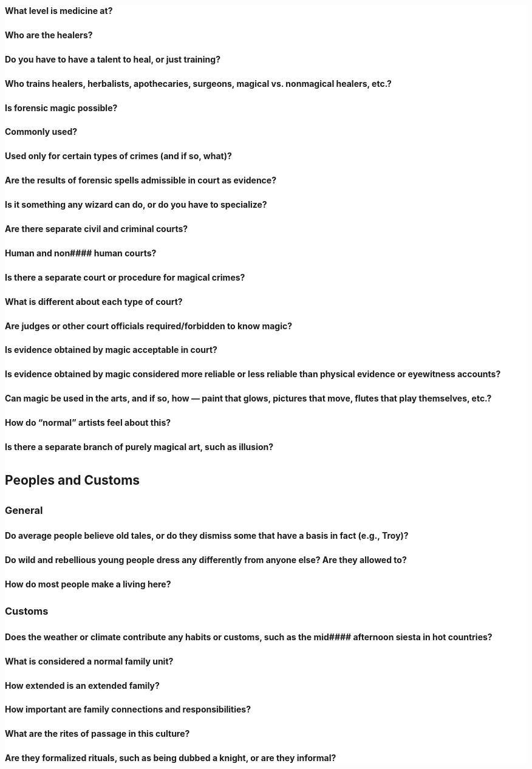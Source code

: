 ####  What level is medicine at? 
####  Who are the healers? 
####  Do you have to have a talent to heal, or just training? 
####  Who trains healers, herbalists, apothecaries, surgeons, magical vs. nonmagical healers, etc.?
####  Is forensic magic possible? 
####  Commonly used? 
####  Used only for certain types of crimes (and if so, what)? 
####  Are the results of forensic spells admissible in court as evidence? 
####  Is it something any wizard can do, or do you have to specialize?
####  Are there separate civil and criminal courts? 
####  Human and non#### human courts? 
####  Is there a separate court or procedure for magical crimes? 
####  What is different about each type of court? 
####  Are judges or other court officials required/forbidden to know magic? 
####  Is evidence obtained by magic acceptable in court? 
####  Is evidence obtained by magic considered more reliable or less reliable than physical evidence or eyewitness accounts?
####  Can magic be used in the arts, and if so, how — paint that glows, pictures that move, flutes that play themselves, etc.? 
####  How do “normal” artists feel about this? 
####  Is there a separate branch of purely magical art, such as illusion?
## Peoples and Customs
### General
####  Do average people believe old tales, or do they dismiss some that have a basis in fact (e.g., Troy)?
####  Do wild and rebellious young people dress any differently from anyone else? Are they allowed to?
####  How do most people make a living here?
### Customs
####  Does the weather or climate contribute any habits or customs, such as the mid#### afternoon siesta in hot countries?
####  What is considered a normal family unit? 
####  How extended is an extended family? 
####  How important are family connections and responsibilities?
####  What are the rites of passage in this culture? 
####  Are they formalized rituals, such as being dubbed a knight, or are they informal? 